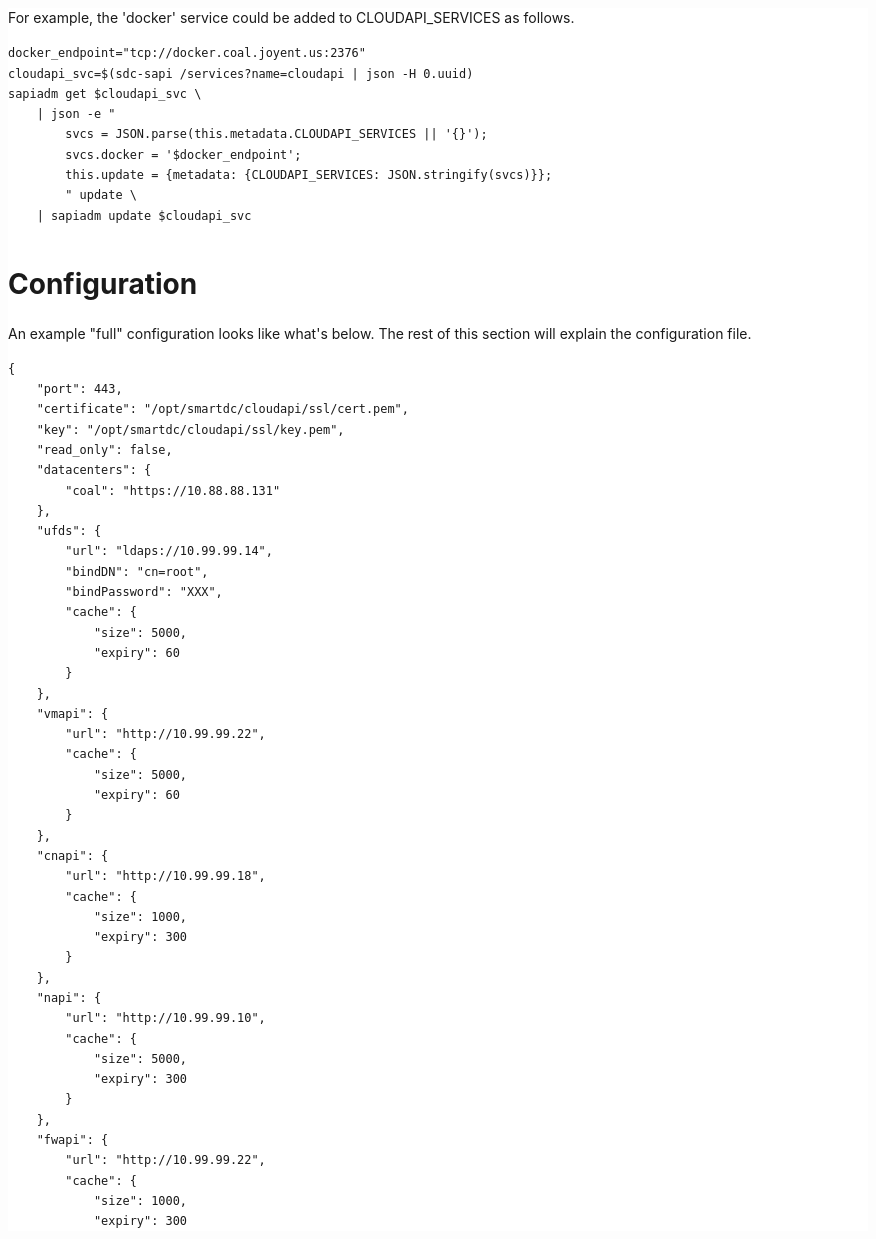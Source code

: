
For example, the 'docker' service could be added to CLOUDAPI_SERVICES as
follows.

    docker_endpoint="tcp://docker.coal.joyent.us:2376"
    cloudapi_svc=$(sdc-sapi /services?name=cloudapi | json -H 0.uuid)
    sapiadm get $cloudapi_svc \
        | json -e "
            svcs = JSON.parse(this.metadata.CLOUDAPI_SERVICES || '{}');
            svcs.docker = '$docker_endpoint';
            this.update = {metadata: {CLOUDAPI_SERVICES: JSON.stringify(svcs)}};
            " update \
        | sapiadm update $cloudapi_svc


# Configuration

An example "full" configuration looks like what's below.  The rest of this
section will explain the configuration file.

    {
        "port": 443,
        "certificate": "/opt/smartdc/cloudapi/ssl/cert.pem",
        "key": "/opt/smartdc/cloudapi/ssl/key.pem",
        "read_only": false,
        "datacenters": {
            "coal": "https://10.88.88.131"
        },
        "ufds": {
            "url": "ldaps://10.99.99.14",
            "bindDN": "cn=root",
            "bindPassword": "XXX",
            "cache": {
                "size": 5000,
                "expiry": 60
            }
        },
        "vmapi": {
            "url": "http://10.99.99.22",
            "cache": {
                "size": 5000,
                "expiry": 60
            }
        },
        "cnapi": {
            "url": "http://10.99.99.18",
            "cache": {
                "size": 1000,
                "expiry": 300
            }
        },
        "napi": {
            "url": "http://10.99.99.10",
            "cache": {
                "size": 5000,
                "expiry": 300
            }
        },
        "fwapi": {
            "url": "http://10.99.99.22",
            "cache": {
                "size": 1000,
                "expiry": 300
